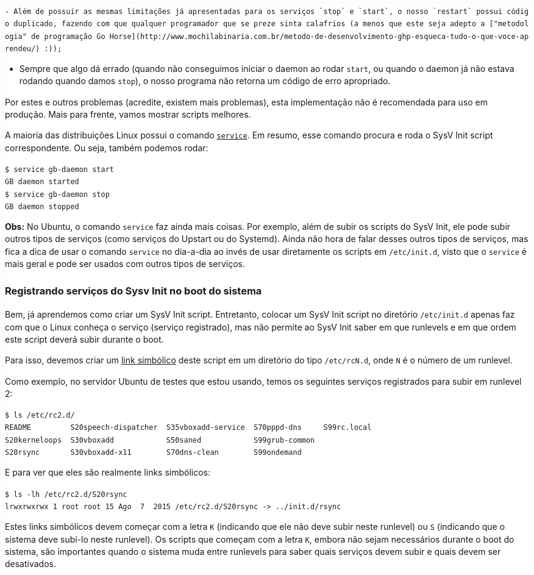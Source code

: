 	- Além de possuir as mesmas limitações já apresentadas para os serviços `stop` e `start`, o nosso `restart` possui código duplicado, fazendo com que qualquer programador que se preze sinta calafrios (a menos que este seja adepto a ["metodologia" de programação Go Horse](http://www.mochilabinaria.com.br/metodo-de-desenvolvimento-ghp-esqueca-tudo-o-que-voce-aprendeu/) :));
- Sempre que algo dá errado (quando não conseguimos iniciar o daemon ao rodar `start`, ou quando o daemon já não estava rodando quando damos `stop`), o nosso programa não retorna um código de erro apropriado.

Por estes e outros problemas (acredite, existem mais problemas), esta implementação não é recomendada para uso em produção. Mais para frente, vamos mostrar scripts melhores.

A maioria das distribuições Linux possui o comando [`service`](http://linux.die.net/man/8/service). Em resumo, esse comando procura e roda o SysV Init script correspondente. Ou seja, também podemos rodar:

```console
$ service gb-daemon start
GB daemon started
$ service gb-daemon stop
GB daemon stopped
```

**Obs:** No Ubuntu, o comando `service` faz ainda mais coisas. Por exemplo, além de subir os scripts do SysV Init, ele pode subir outros tipos de serviços (como serviços do Upstart ou do Systemd). Ainda não hora de falar desses outros tipos de serviços, mas fica a dica de usar o comando `service` no dia-a-dia ao invés de usar diretamente os scripts em `/etc/init.d`, visto que o `service` é mais geral e pode ser usados com outros tipos de serviços.

### Registrando serviços do Sysv Init no boot do sistema

Bem, já aprendemos como criar um SysV Init script. Entretanto, colocar um SysV Init script no diretório `/etc/init.d` apenas faz com que o Linux conheça o serviço (serviço registrado), mas não permite ao SysV Init saber em que runlevels e em que ordem este script deverá subir durante o boot.

Para isso, devemos criar um [link simbólico](https://en.wikipedia.org/wiki/Symbolic_link) deste script em um diretório do tipo `/etc/rcN.d`, onde `N` é o número de um runlevel.

Como exemplo, no servidor Ubuntu de testes que estou usando, temos os seguintes serviços registrados para subir em runlevel 2:

```console
$ ls /etc/rc2.d/
README         S20speech-dispatcher  S35vboxadd-service  S70pppd-dns     S99rc.local
S20kerneloops  S30vboxadd            S50saned            S99grub-common
S20rsync       S30vboxadd-x11        S70dns-clean        S99ondemand
```

E para ver que eles são realmente links simbólicos:

```console
$ ls -lh /etc/rc2.d/S20rsync
lrwxrwxrwx 1 root root 15 Ago  7  2015 /etc/rc2.d/S20rsync -> ../init.d/rsync
```

Estes links simbólicos devem começar com a letra `K` (indicando que ele não deve subir neste runlevel) ou `S` (indicando que o sistema deve subí-lo neste runlevel). Os scripts que começam com a letra `K`, embora não sejam necessários durante o boot do sistema, são importantes quando o sistema muda entre runlevels para saber quais serviços devem subir e quais devem ser desativados.

